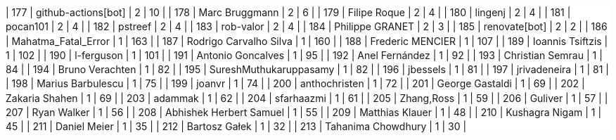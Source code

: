 | 177 | github-actions[bot] | 2 | 10 |
| 178 | Marc Bruggmann | 2 | 6 |
| 179 | Filipe Roque | 2 | 4 |
| 180 | lingenj | 2 | 4 |
| 181 | pocan101 | 2 | 4 |
| 182 | pstreef | 2 | 4 |
| 183 | rob-valor | 2 | 4 |
| 184 | Philippe GRANET | 2 | 3 |
| 185 | renovate[bot] | 2 | 2 |
| 186 | Mahatma_Fatal_Error | 1 | 163 |
| 187 | Rodrigo Carvalho Silva | 1 | 160 |
| 188 | Frederic MENCIER | 1 | 107 |
| 189 | Ioannis Tsiftzis | 1 | 102 |
| 190 | l-ferguson | 1 | 101 |
| 191 | Antonio Goncalves | 1 | 95 |
| 192 | Anel Fernández | 1 | 92 |
| 193 | Christian Semrau | 1 | 84 |
| 194 | Bruno Verachten | 1 | 82 |
| 195 | SureshMuthukaruppasamy | 1 | 82 |
| 196 | jbessels | 1 | 81 |
| 197 | jrivadeneira | 1 | 81 |
| 198 | Marius Barbulescu | 1 | 75 |
| 199 | joanvr | 1 | 74 |
| 200 | anthochristen | 1 | 72 |
| 201 | George Gastaldi | 1 | 69 |
| 202 | Zakaria Shahen | 1 | 69 |
| 203 | adammak | 1 | 62 |
| 204 | sfarhaazmi | 1 | 61 |
| 205 | Zhang,Ross | 1 | 59 |
| 206 | Guliver | 1 | 57 |
| 207 | Ryan Walker | 1 | 56 |
| 208 | Abhishek Herbert Samuel | 1 | 55 |
| 209 | Matthias Klauer | 1 | 48 |
| 210 | Kushagra Nigam | 1 | 45 |
| 211 | Daniel Meier | 1 | 35 |
| 212 | Bartosz Gałek | 1 | 32 |
| 213 | Tahanima Chowdhury | 1 | 30 |